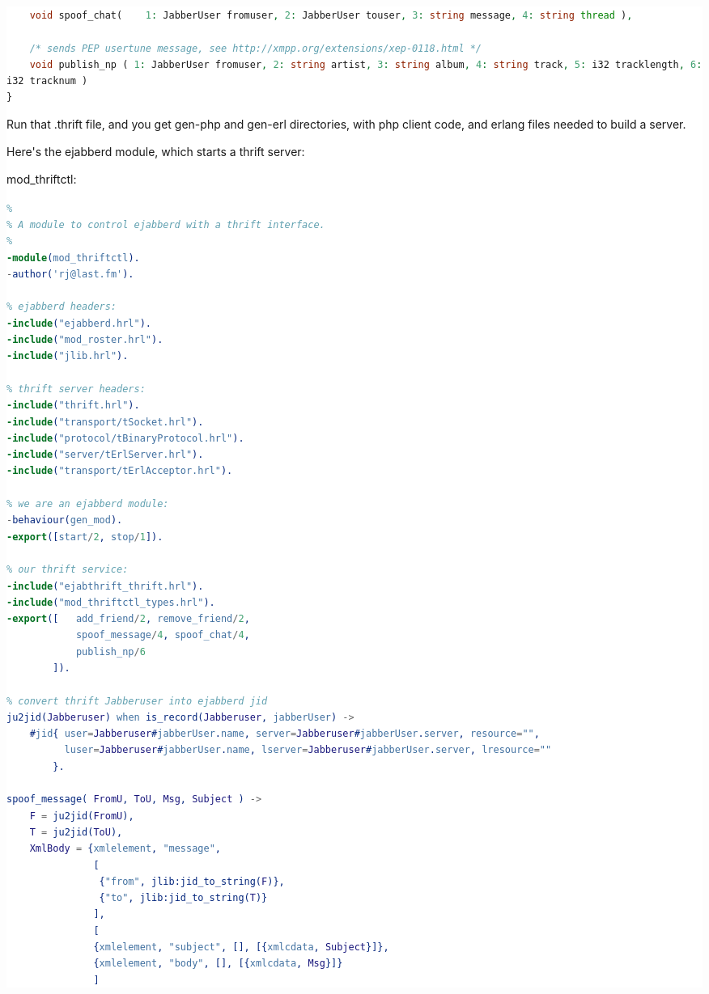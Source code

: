 ```php
    void spoof_chat(    1: JabberUser fromuser, 2: JabberUser touser, 3: string message, 4: string thread ),

    /* sends PEP usertune message, see http://xmpp.org/extensions/xep-0118.html */
    void publish_np ( 1: JabberUser fromuser, 2: string artist, 3: string album, 4: string track, 5: i32 tracklength, 6: i32 tracknum )
}
```

Run that .thrift file, and you get gen-php and gen-erl directories, with php client code, and erlang files needed to build a server. 

Here's the ejabberd module, which starts a thrift server:

mod_thriftctl:
```erlang
%
% A module to control ejabberd with a thrift interface.
%
-module(mod_thriftctl).
-author('rj@last.fm').

% ejabberd headers:
-include("ejabberd.hrl").
-include("mod_roster.hrl").
-include("jlib.hrl").

% thrift server headers:
-include("thrift.hrl").
-include("transport/tSocket.hrl").
-include("protocol/tBinaryProtocol.hrl").
-include("server/tErlServer.hrl").
-include("transport/tErlAcceptor.hrl").

% we are an ejabberd module:
-behaviour(gen_mod).
-export([start/2, stop/1]).

% our thrift service:
-include("ejabthrift_thrift.hrl").
-include("mod_thriftctl_types.hrl").
-export([   add_friend/2, remove_friend/2,
            spoof_message/4, spoof_chat/4,
            publish_np/6
        ]).

% convert thrift Jabberuser into ejabberd jid
ju2jid(Jabberuser) when is_record(Jabberuser, jabberUser) ->
    #jid{ user=Jabberuser#jabberUser.name, server=Jabberuser#jabberUser.server, resource="",
          luser=Jabberuser#jabberUser.name, lserver=Jabberuser#jabberUser.server, lresource=""
        }.

spoof_message( FromU, ToU, Msg, Subject ) ->
    F = ju2jid(FromU),
    T = ju2jid(ToU),
    XmlBody = {xmlelement, "message",
               [
                {"from", jlib:jid_to_string(F)},
                {"to", jlib:jid_to_string(T)}
               ],
               [
               {xmlelement, "subject", [], [{xmlcdata, Subject}]},
               {xmlelement, "body", [], [{xmlcdata, Msg}]}
               ]
```